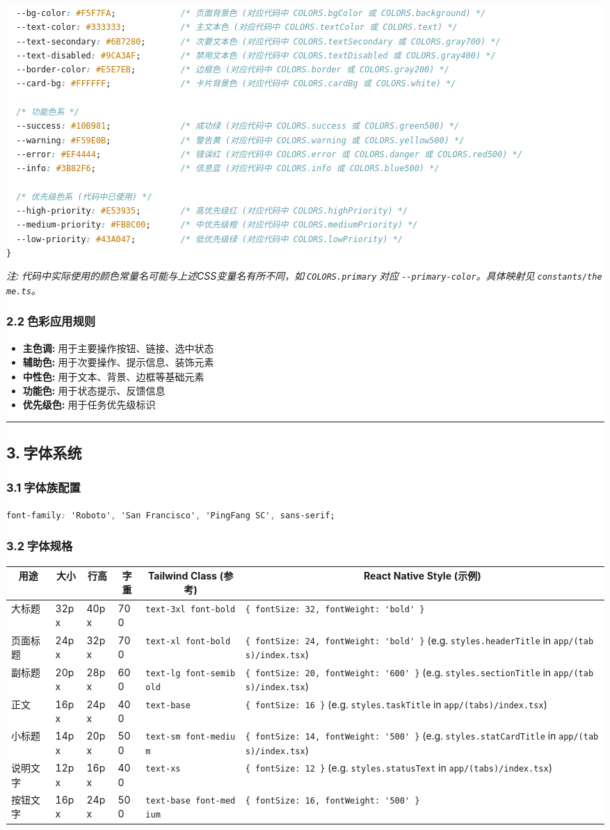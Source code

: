 ```css
  --bg-color: #F5F7FA;             /* 页面背景色 (对应代码中 COLORS.bgColor 或 COLORS.background) */
  --text-color: #333333;           /* 主文本色 (对应代码中 COLORS.textColor 或 COLORS.text) */
  --text-secondary: #6B7280;       /* 次要文本色 (对应代码中 COLORS.textSecondary 或 COLORS.gray700) */
  --text-disabled: #9CA3AF;        /* 禁用文本色 (对应代码中 COLORS.textDisabled 或 COLORS.gray400) */
  --border-color: #E5E7EB;         /* 边框色 (对应代码中 COLORS.border 或 COLORS.gray200) */
  --card-bg: #FFFFFF;              /* 卡片背景色 (对应代码中 COLORS.cardBg 或 COLORS.white) */
  
  /* 功能色系 */
  --success: #10B981;              /* 成功绿 (对应代码中 COLORS.success 或 COLORS.green500) */
  --warning: #F59E0B;              /* 警告黄 (对应代码中 COLORS.warning 或 COLORS.yellow500) */
  --error: #EF4444;                /* 错误红 (对应代码中 COLORS.error 或 COLORS.danger 或 COLORS.red500) */
  --info: #3B82F6;                 /* 信息蓝 (对应代码中 COLORS.info 或 COLORS.blue500) */
  
  /* 优先级色系 (代码中已使用) */
  --high-priority: #E53935;        /* 高优先级红 (对应代码中 COLORS.highPriority) */
  --medium-priority: #FB8C00;      /* 中优先级橙 (对应代码中 COLORS.mediumPriority) */
  --low-priority: #43A047;         /* 低优先级绿 (对应代码中 COLORS.lowPriority) */
}
```
*注: 代码中实际使用的颜色常量名可能与上述CSS变量名有所不同，如 `COLORS.primary` 对应 `--primary-color`。具体映射见 `constants/theme.ts`。*

### 2.2 色彩应用规则
- **主色调:** 用于主要操作按钮、链接、选中状态
- **辅助色:** 用于次要操作、提示信息、装饰元素
- **中性色:** 用于文本、背景、边框等基础元素
- **功能色:** 用于状态提示、反馈信息
- **优先级色:** 用于任务优先级标识

---

## 3. 字体系统

### 3.1 字体族配置
```css
font-family: 'Roboto', 'San Francisco', 'PingFang SC', sans-serif;
```

### 3.2 字体规格
| 用途 | 大小 | 行高 | 字重 | Tailwind Class (参考) | React Native Style (示例) |
|------|------|------|------|-----------------------|---------------------------|
| 大标题 | 32px | 40px | 700 | `text-3xl font-bold`  | `{ fontSize: 32, fontWeight: 'bold' }` |
| 页面标题 | 24px | 32px | 700 | `text-xl font-bold`   | `{ fontSize: 24, fontWeight: 'bold' }` (e.g. `styles.headerTitle` in `app/(tabs)/index.tsx`) |
| 副标题 | 20px | 28px | 600 | `text-lg font-semibold` | `{ fontSize: 20, fontWeight: '600' }` (e.g. `styles.sectionTitle` in `app/(tabs)/index.tsx`) |
| 正文 | 16px | 24px | 400 | `text-base`           | `{ fontSize: 16 }` (e.g. `styles.taskTitle` in `app/(tabs)/index.tsx`) |
| 小标题 | 14px | 20px | 500 | `text-sm font-medium` | `{ fontSize: 14, fontWeight: '500' }` (e.g. `styles.statCardTitle` in `app/(tabs)/index.tsx`) |
| 说明文字 | 12px | 16px | 400 | `text-xs`             | `{ fontSize: 12 }` (e.g. `styles.statusText` in `app/(tabs)/index.tsx`) |
| 按钮文字 | 16px | 24px | 500 | `text-base font-medium` | `{ fontSize: 16, fontWeight: '500' }` |
